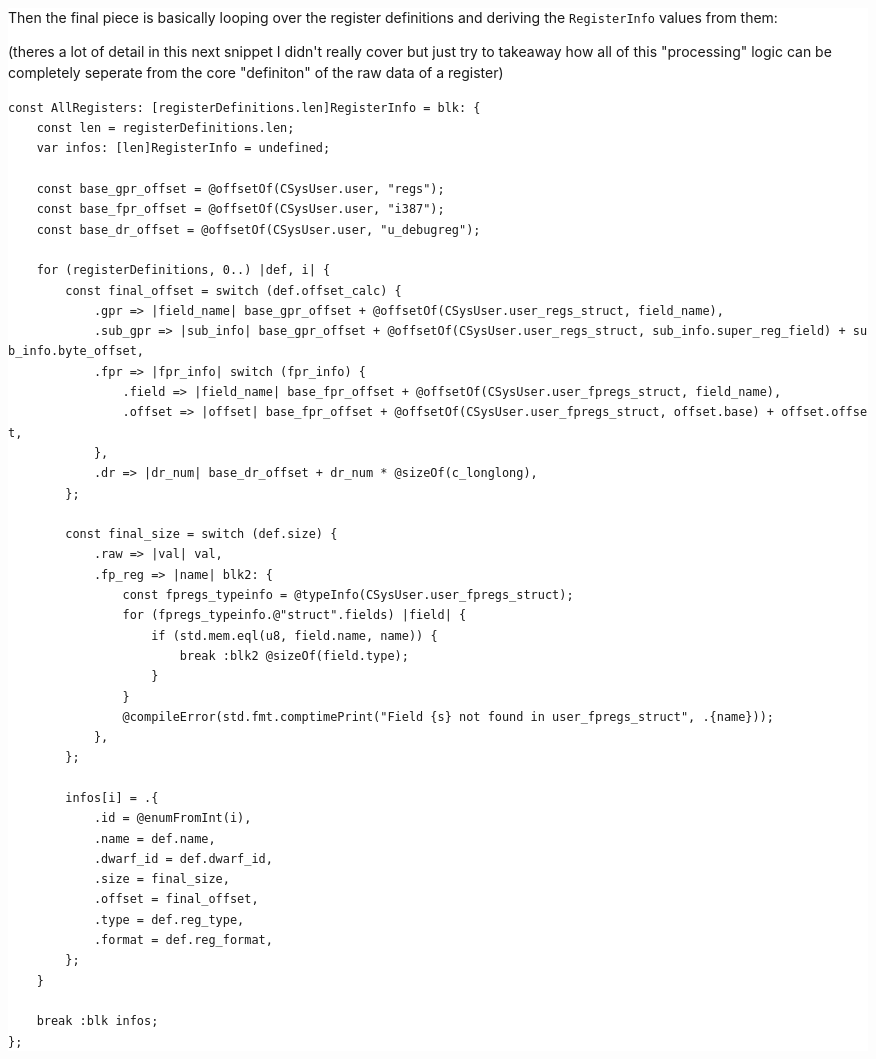 Then the final piece is basically looping over the register definitions and deriving the `RegisterInfo` values from them:

(theres a lot of detail in this next snippet I didn't really cover but just try to takeaway how all of this "processing" logic can be completely seperate from the core "definiton" of the raw data of a register)

```zig
const AllRegisters: [registerDefinitions.len]RegisterInfo = blk: {
    const len = registerDefinitions.len;
    var infos: [len]RegisterInfo = undefined;

    const base_gpr_offset = @offsetOf(CSysUser.user, "regs");
    const base_fpr_offset = @offsetOf(CSysUser.user, "i387");
    const base_dr_offset = @offsetOf(CSysUser.user, "u_debugreg");

    for (registerDefinitions, 0..) |def, i| {
        const final_offset = switch (def.offset_calc) {
            .gpr => |field_name| base_gpr_offset + @offsetOf(CSysUser.user_regs_struct, field_name),
            .sub_gpr => |sub_info| base_gpr_offset + @offsetOf(CSysUser.user_regs_struct, sub_info.super_reg_field) + sub_info.byte_offset,
            .fpr => |fpr_info| switch (fpr_info) {
                .field => |field_name| base_fpr_offset + @offsetOf(CSysUser.user_fpregs_struct, field_name),
                .offset => |offset| base_fpr_offset + @offsetOf(CSysUser.user_fpregs_struct, offset.base) + offset.offset,
            },
            .dr => |dr_num| base_dr_offset + dr_num * @sizeOf(c_longlong),
        };

        const final_size = switch (def.size) {
            .raw => |val| val,
            .fp_reg => |name| blk2: {
                const fpregs_typeinfo = @typeInfo(CSysUser.user_fpregs_struct);
                for (fpregs_typeinfo.@"struct".fields) |field| {
                    if (std.mem.eql(u8, field.name, name)) {
                        break :blk2 @sizeOf(field.type);
                    }
                }
                @compileError(std.fmt.comptimePrint("Field {s} not found in user_fpregs_struct", .{name}));
            },
        };

        infos[i] = .{
            .id = @enumFromInt(i),
            .name = def.name,
            .dwarf_id = def.dwarf_id,
            .size = final_size,
            .offset = final_offset,
            .type = def.reg_type,
            .format = def.reg_format,
        };
    }

    break :blk infos;
};
```


[^1]: It's actually not even all of them- just the ones the book covers... man x86 is old and complex